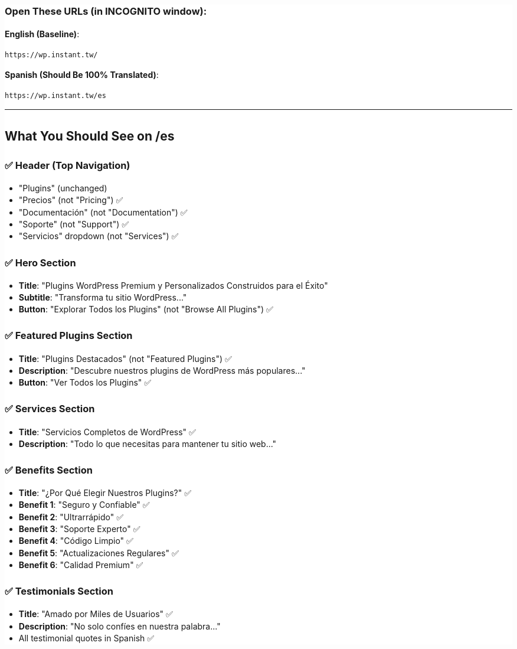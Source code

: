 ### Open These URLs (in INCOGNITO window):

**English (Baseline)**:
```
https://wp.instant.tw/
```

**Spanish (Should Be 100% Translated)**:
```
https://wp.instant.tw/es
```

---

## What You Should See on /es

### ✅ Header (Top Navigation)
- "Plugins" (unchanged)
- "Precios" (not "Pricing") ✅
- "Documentación" (not "Documentation") ✅
- "Soporte" (not "Support") ✅
- "Servicios" dropdown (not "Services") ✅

### ✅ Hero Section
- **Title**: "Plugins WordPress Premium y Personalizados Construidos para el Éxito"
- **Subtitle**: "Transforma tu sitio WordPress..."
- **Button**: "Explorar Todos los Plugins" (not "Browse All Plugins") ✅

### ✅ Featured Plugins Section
- **Title**: "Plugins Destacados" (not "Featured Plugins") ✅
- **Description**: "Descubre nuestros plugins de WordPress más populares..."
- **Button**: "Ver Todos los Plugins" ✅

### ✅ Services Section
- **Title**: "Servicios Completos de WordPress" ✅
- **Description**: "Todo lo que necesitas para mantener tu sitio web..."

### ✅ Benefits Section
- **Title**: "¿Por Qué Elegir Nuestros Plugins?" ✅
- **Benefit 1**: "Seguro y Confiable" ✅
- **Benefit 2**: "Ultrarrápido" ✅
- **Benefit 3**: "Soporte Experto" ✅
- **Benefit 4**: "Código Limpio" ✅
- **Benefit 5**: "Actualizaciones Regulares" ✅
- **Benefit 6**: "Calidad Premium" ✅

### ✅ Testimonials Section
- **Title**: "Amado por Miles de Usuarios" ✅
- **Description**: "No solo confíes en nuestra palabra..."
- All testimonial quotes in Spanish ✅
